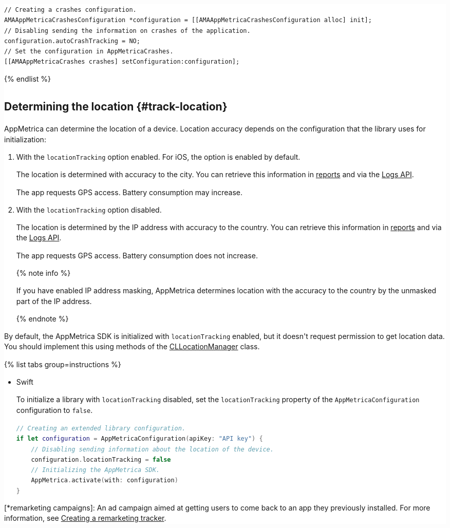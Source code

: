   ```obj-c translate=no
   // Creating a crashes configuration.
   AMAAppMetricaCrashesConfiguration *configuration = [[AMAAppMetricaCrashesConfiguration alloc] init];
   // Disabling sending the information on crashes of the application.
   configuration.autoCrashTracking = NO;
   // Set the configuration in AppMetricaCrashes.
   [[AMAAppMetricaCrashes crashes] setConfiguration:configuration];
   ```

{% endlist %}

## Determining the location {#track-location}

AppMetrica can determine the location of a device. Location accuracy depends on the configuration that the library uses for initialization:

1. With the `locationTracking` option enabled. For iOS, the option is enabled by default.

   The location is determined with accuracy to the city. You can retrieve this information in [reports](../../../mobile-reports/index.md) and via the [Logs API](../../../mobile-api/logs/about.md).

   The app requests GPS access. Battery consumption may increase.

2. With the `locationTracking` option disabled.

   The location is determined by the IP address with accuracy to the country. You can retrieve this information in [reports](../../../mobile-reports/index.md) and via the [Logs API](../../../mobile-api/logs/about.md).

   The app requests GPS access. Battery consumption does not increase.

   {% note info %}

   If you have enabled IP address masking, AppMetrica determines location with the accuracy to the country by the unmasked part of the IP address.

   {% endnote %}

By default, the AppMetrica SDK is initialized with `locationTracking` enabled, but it doesn't request permission to get location data. You should implement this using methods of the [CLLocationManager](https://developer.apple.com/documentation/corelocation/cllocationmanager?language=objc) class.

{% list tabs group=instructions %}

- Swift

   To initialize a library with `locationTracking` disabled, set the `locationTracking` property of the `AppMetricaConfiguration` configuration to `false`.

   ```swift translate=no
   // Creating an extended library configuration.
   if let configuration = AppMetricaConfiguration(apiKey: "API key") {
       // Disabling sending information about the location of the device.
       configuration.locationTracking = false
       // Initializing the AppMetrica SDK.
       AppMetrica.activate(with: configuration)
   }
   ```


[*remarketing campaigns]: An ad campaign aimed at getting users to come back to an app they previously installed. For more information, see [Creating a remarketing tracker](../../../mobile-tracking/add-remarketing-tracker.md).